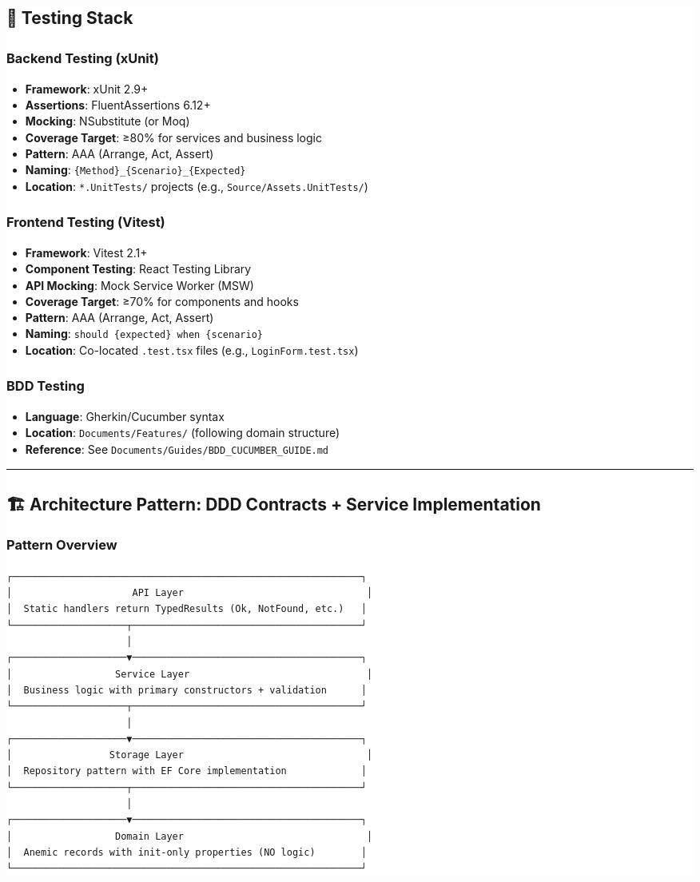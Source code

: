
## 🧪 Testing Stack

### Backend Testing (xUnit)
- **Framework**: xUnit 2.9+
- **Assertions**: FluentAssertions 6.12+
- **Mocking**: NSubstitute (or Moq)
- **Coverage Target**: ≥80% for services and business logic
- **Pattern**: AAA (Arrange, Act, Assert)
- **Naming**: `{Method}_{Scenario}_{Expected}`
- **Location**: `*.UnitTests/` projects (e.g., `Source/Assets.UnitTests/`)

### Frontend Testing (Vitest)
- **Framework**: Vitest 2.1+
- **Component Testing**: React Testing Library
- **API Mocking**: Mock Service Worker (MSW)
- **Coverage Target**: ≥70% for components and hooks
- **Pattern**: AAA (Arrange, Act, Assert)
- **Naming**: `should {expected} when {scenario}`
- **Location**: Co-located `.test.tsx` files (e.g., `LoginForm.test.tsx`)

### BDD Testing
- **Language**: Gherkin/Cucumber syntax
- **Location**: `Documents/Features/` (following domain structure)
- **Reference**: See `Documents/Guides/BDD_CUCUMBER_GUIDE.md`

---

## 🏗️ Architecture Pattern: DDD Contracts + Service Implementation

### Pattern Overview

```
┌─────────────────────────────────────────────────────────────┐
│                     API Layer                                │
│  Static handlers return TypedResults (Ok, NotFound, etc.)   │
└────────────────────┬────────────────────────────────────────┘
                     │
┌────────────────────▼────────────────────────────────────────┐
│                  Service Layer                               │
│  Business logic with primary constructors + validation      │
└────────────────────┬────────────────────────────────────────┘
                     │
┌────────────────────▼────────────────────────────────────────┐
│                 Storage Layer                                │
│  Repository pattern with EF Core implementation             │
└────────────────────┬────────────────────────────────────────┘
                     │
┌────────────────────▼────────────────────────────────────────┐
│                  Domain Layer                                │
│  Anemic records with init-only properties (NO logic)        │
└─────────────────────────────────────────────────────────────┘
```
